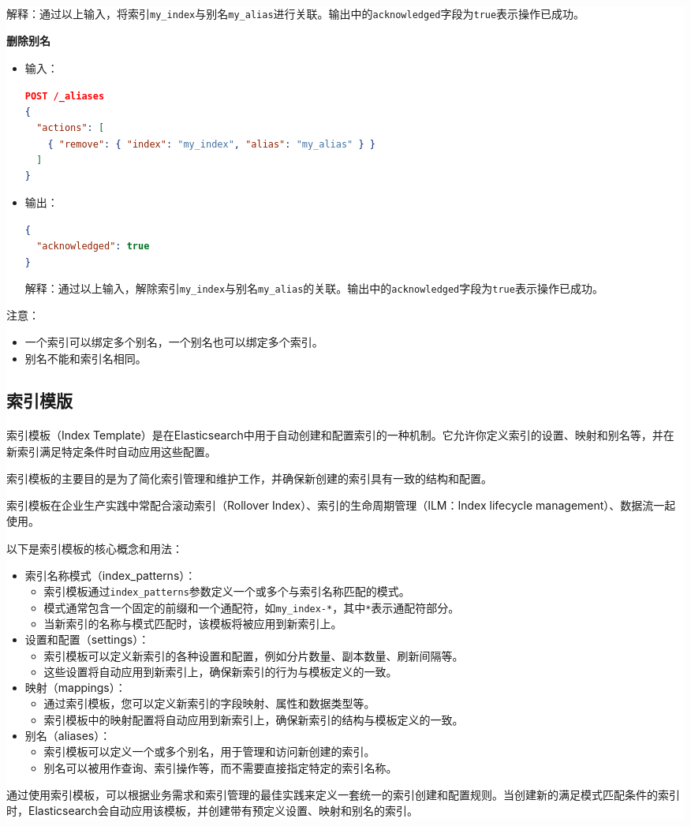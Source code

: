   解释：通过以上输入，将索引`my_index`与别名`my_alias`进行关联。输出中的`acknowledged`字段为`true`表示操作已成功。

**删除别名**

- 输入：

  ```json
  POST /_aliases
  {
    "actions": [
      { "remove": { "index": "my_index", "alias": "my_alias" } }
    ]
  }
  ```

- 输出：

  ```json
  {
    "acknowledged": true
  }
  ```

  解释：通过以上输入，解除索引`my_index`与别名`my_alias`的关联。输出中的`acknowledged`字段为`true`表示操作已成功。


注意：

-  一个索引可以绑定多个别名，一个别名也可以绑定多个索引。
-  别名不能和索引名相同。

## 索引模版

索引模板（Index Template）是在Elasticsearch中用于自动创建和配置索引的一种机制。它允许你定义索引的设置、映射和别名等，并在新索引满足特定条件时自动应用这些配置。

索引模板的主要目的是为了简化索引管理和维护工作，并确保新创建的索引具有一致的结构和配置。

索引模板在企业生产实践中常配合滚动索引（Rollover Index）、索引的生命周期管理（ILM：Index lifecycle management）、数据流一起使用。

以下是索引模板的核心概念和用法：

- 索引名称模式（index_patterns）：
  - 索引模板通过`index_patterns`参数定义一个或多个与索引名称匹配的模式。
  - 模式通常包含一个固定的前缀和一个通配符，如`my_index-*`，其中`*`表示通配符部分。
  - 当新索引的名称与模式匹配时，该模板将被应用到新索引上。
- 设置和配置（settings）：
  - 索引模板可以定义新索引的各种设置和配置，例如分片数量、副本数量、刷新间隔等。
  - 这些设置将自动应用到新索引上，确保新索引的行为与模板定义的一致。
- 映射（mappings）：
  - 通过索引模板，您可以定义新索引的字段映射、属性和数据类型等。
  - 索引模板中的映射配置将自动应用到新索引上，确保新索引的结构与模板定义的一致。
- 别名（aliases）：
  - 索引模板可以定义一个或多个别名，用于管理和访问新创建的索引。
  - 别名可以被用作查询、索引操作等，而不需要直接指定特定的索引名称。

通过使用索引模板，可以根据业务需求和索引管理的最佳实践来定义一套统一的索引创建和配置规则。当创建新的满足模式匹配条件的索引时，Elasticsearch会自动应用该模板，并创建带有预定义设置、映射和别名的索引。
